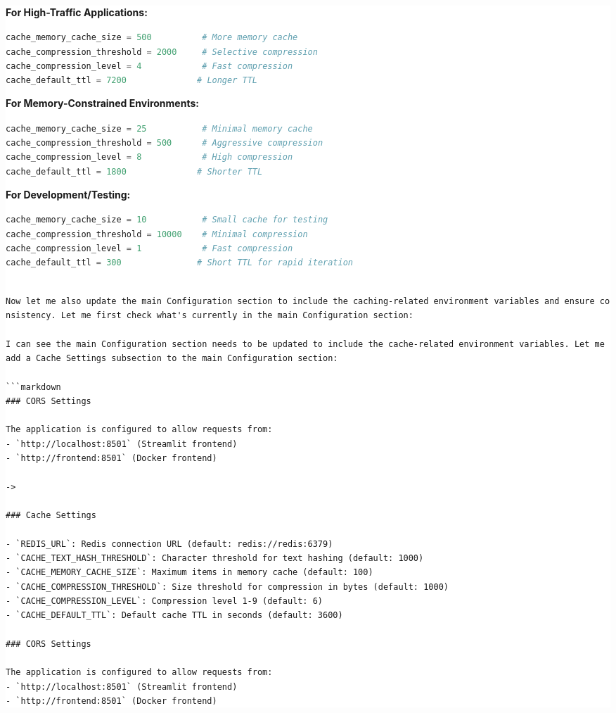 **For High-Traffic Applications:**
```python
cache_memory_cache_size = 500          # More memory cache
cache_compression_threshold = 2000     # Selective compression
cache_compression_level = 4            # Fast compression
cache_default_ttl = 7200              # Longer TTL
```

**For Memory-Constrained Environments:**
```python
cache_memory_cache_size = 25           # Minimal memory cache
cache_compression_threshold = 500      # Aggressive compression
cache_compression_level = 8            # High compression
cache_default_ttl = 1800              # Shorter TTL
```

**For Development/Testing:**
```python
cache_memory_cache_size = 10           # Small cache for testing
cache_compression_threshold = 10000    # Minimal compression
cache_compression_level = 1            # Fast compression
cache_default_ttl = 300               # Short TTL for rapid iteration
```
```

Now let me also update the main Configuration section to include the caching-related environment variables and ensure consistency. Let me first check what's currently in the main Configuration section:

I can see the main Configuration section needs to be updated to include the cache-related environment variables. Let me add a Cache Settings subsection to the main Configuration section:

```markdown
### CORS Settings

The application is configured to allow requests from:
- `http://localhost:8501` (Streamlit frontend)
- `http://frontend:8501` (Docker frontend)

->

### Cache Settings

- `REDIS_URL`: Redis connection URL (default: redis://redis:6379)
- `CACHE_TEXT_HASH_THRESHOLD`: Character threshold for text hashing (default: 1000)
- `CACHE_MEMORY_CACHE_SIZE`: Maximum items in memory cache (default: 100)
- `CACHE_COMPRESSION_THRESHOLD`: Size threshold for compression in bytes (default: 1000)
- `CACHE_COMPRESSION_LEVEL`: Compression level 1-9 (default: 6)
- `CACHE_DEFAULT_TTL`: Default cache TTL in seconds (default: 3600)

### CORS Settings

The application is configured to allow requests from:
- `http://localhost:8501` (Streamlit frontend)
- `http://frontend:8501` (Docker frontend)
```
